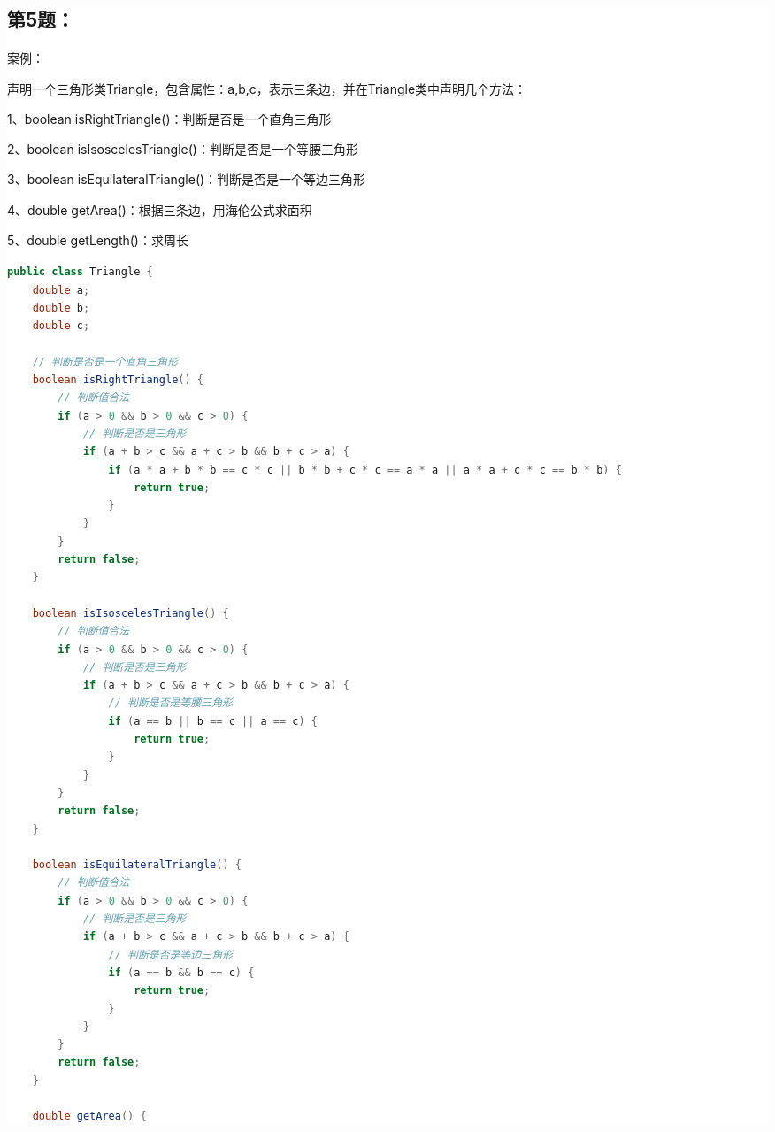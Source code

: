 

## 第5题：

案例：

​	声明一个三角形类Triangle，包含属性：a,b,c，表示三条边，并在Triangle类中声明几个方法：

1、boolean  isRightTriangle()：判断是否是一个直角三角形

2、boolean isIsoscelesTriangle()：判断是否是一个等腰三角形

3、boolean isEquilateralTriangle()：判断是否是一个等边三角形

4、double getArea()：根据三条边，用海伦公式求面积

5、double getLength()：求周长

```java
public class Triangle {
	double a;
	double b;
	double c;

	// 判断是否是一个直角三角形
	boolean isRightTriangle() {
		// 判断值合法
		if (a > 0 && b > 0 && c > 0) {
			// 判断是否是三角形
			if (a + b > c && a + c > b && b + c > a) {
				if (a * a + b * b == c * c || b * b + c * c == a * a || a * a + c * c == b * b) {
					return true;
				}
			}
		}
		return false;
	}

	boolean isIsoscelesTriangle() {
		// 判断值合法
		if (a > 0 && b > 0 && c > 0) {
			// 判断是否是三角形
			if (a + b > c && a + c > b && b + c > a) {
				// 判断是否是等腰三角形
				if (a == b || b == c || a == c) {
					return true;
				}
			}
		}
		return false;
	}

	boolean isEquilateralTriangle() {
		// 判断值合法
		if (a > 0 && b > 0 && c > 0) {
			// 判断是否是三角形
			if (a + b > c && a + c > b && b + c > a) {
				// 判断是否是等边三角形
				if (a == b && b == c) {
					return true;
				}
			}
		}
		return false;
	}

	double getArea() {
```
